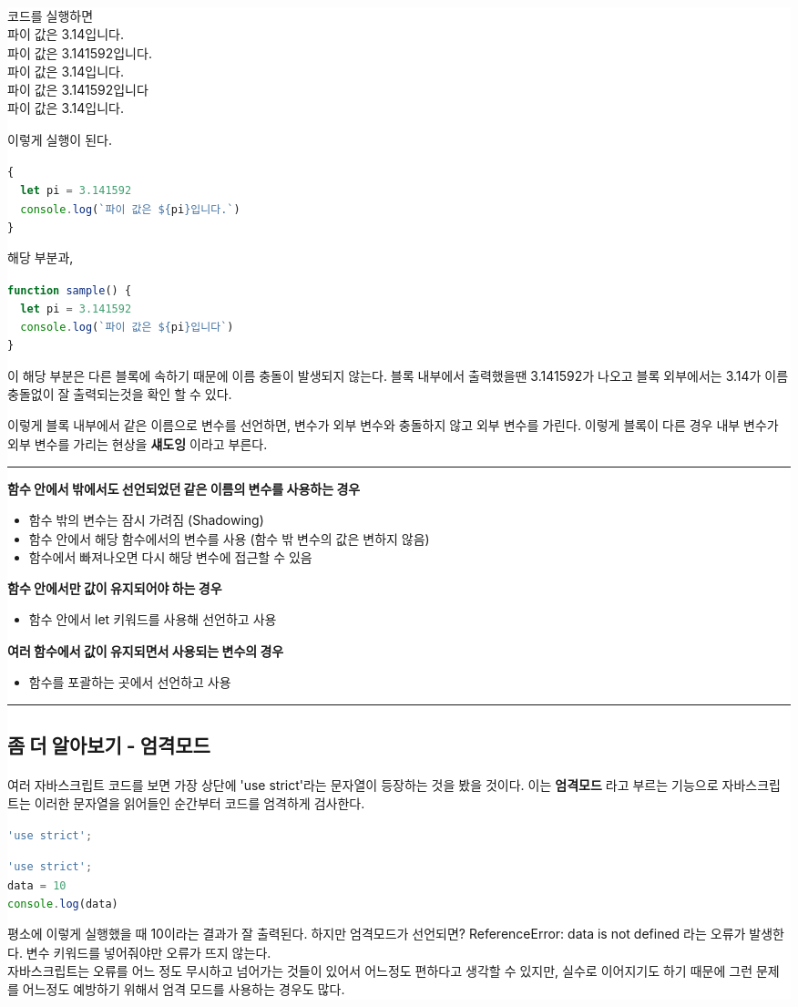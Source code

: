 코드를 실행하면      
파이 값은 3.14입니다.       
파이 값은 3.141592입니다.       
파이 값은 3.14입니다.        
파이 값은 3.141592입니다       
파이 값은 3.14입니다.       

이렇게 실행이 된다.

```js
{
  let pi = 3.141592
  console.log(`파이 값은 ${pi}입니다.`)
}
```
해당 부분과,    


```js
function sample() {
  let pi = 3.141592
  console.log(`파이 값은 ${pi}입니다`)
}
```
이 해당 부분은 다른 블록에 속하기 때문에 이름 충돌이 발생되지 않는다.
블록 내부에서 출력했을땐 3.141592가 나오고 블록 외부에서는 3.14가 이름 충돌없이 잘 출력되는것을 확인 할 수 있다.

이렇게 블록 내부에서 같은 이름으로 변수를 선언하면, 변수가 외부 변수와 충돌하지 않고 외부 변수를 가린다. 이렇게 블록이 다른 경우 내부 변수가 외부 변수를 가리는 현상을 **섀도잉** 이라고 부른다.


--------------------------------------------------------
**함수 안에서 밖에서도 선언되었던 같은 이름의 변수를 사용하는 경우** 
- 함수 밖의 변수는 잠시 가려짐 (Shadowing)
- 함수 안에서 해당 함수에서의 변수를 사용 (함수 밖 변수의 값은 변하지 않음)
- 함수에서 빠져나오면 다시 해당 변수에 접근할 수 있음    

**함수 안에서만 값이 유지되어야 하는 경우** 
- 함수 안에서 let 키워드를 사용해 선언하고 사용

**여러 함수에서 값이 유지되면서 사용되는 변수의 경우** 
- 함수를 포괄하는 곳에서 선언하고 사용
--------------------------------------------------------

## 좀 더 알아보기 - 엄격모드

여러 자바스크립트 코드를 보면 가장 상단에 'use strict'라는 문자열이 등장하는 것을 봤을 것이다. 이는 **엄격모드** 라고 부르는 기능으로 자바스크립트는 이러한 문자열을 읽어들인 순간부터 코드를 엄격하게 검사한다.

```js
'use strict';
```

```js
'use strict';
data = 10
console.log(data)
```
평소에 이렇게 실행했을 때 10이라는 결과가 잘 출력된다.
하지만 엄격모드가 선언되면? ReferenceError: data is not defined 라는 오류가 발생한다. 변수 키워드를 넣어줘야만 오류가 뜨지 않는다.      
자바스크립트는 오류를 어느 정도 무시하고 넘어가는 것들이 있어서 어느정도 편하다고 생각할 수 있지만, 실수로 이어지기도 하기 때문에 그런 문제를 어느정도 예방하기 위해서 엄격 모드를 사용하는 경우도 많다.

